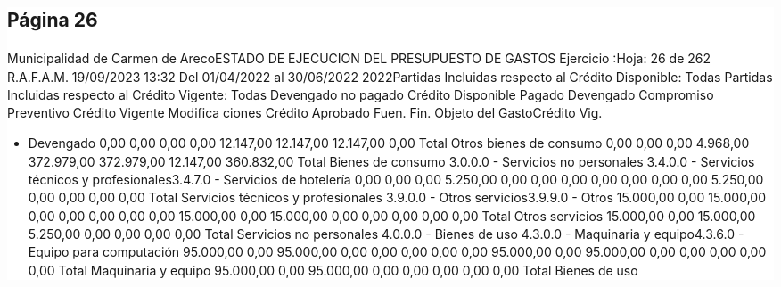 ## Página 26

Municipalidad de
Carmen de ArecoESTADO DE EJECUCION DEL PRESUPUESTO DE GASTOS
Ejercicio 
:Hoja: 26 de 262 R.A.F.A.M.
19/09/2023 13:32
Del 01/04/2022 al 30/06/2022
2022Partidas Incluidas respecto al Crédito Disponible: Todas
Partidas Incluidas respecto al Crédito Vigente: Todas
Devengado 
no pagado Crédito 
Disponible Pagado Devengado Compromiso Preventivo Crédito 
Vigente Modifica 
ciones Crédito 
Aprobado Fuen. 
Fin. Objeto del GastoCrédito Vig. 
- Devengado 
0,00 0,00 0,00 0,00 12.147,00 12.147,00 12.147,00 0,00 Total Otros bienes de consumo
0,00 0,00 0,00 4.968,00 372.979,00 372.979,00 12.147,00 360.832,00 Total Bienes de consumo
3.0.0.0 - Servicios no personales 3.4.0.0 - Servicios técnicos y profesionales3.4.7.0 - Servicios de hotelería
0,00 0,00 0,00 5.250,00 0,00 0,00 0,00 0,00 0,00 0,00 0,00 5.250,00 0,00 0,00 0,00 0,00
Total Servicios técnicos y profesionales
3.9.0.0 - Otros servicios3.9.9.0 - Otros
15.000,00 0,00 15.000,00 0,00 0,00 0,00 0,00 0,00 15.000,00 0,00 15.000,00 0,00 0,00 0,00 0,00 0,00
Total Otros servicios
15.000,00 0,00 15.000,00 5.250,00 0,00 0,00 0,00 0,00 Total Servicios no personales
4.0.0.0 - Bienes de uso 4.3.0.0 - Maquinaria y equipo4.3.6.0 - Equipo para computación
95.000,00 0,00 95.000,00 0,00 0,00 0,00 0,00 0,00 95.000,00 0,00 95.000,00 0,00 0,00 0,00 0,00 0,00
Total Maquinaria y equipo
95.000,00 0,00 95.000,00 0,00 0,00 0,00 0,00 0,00 Total Bienes de uso
